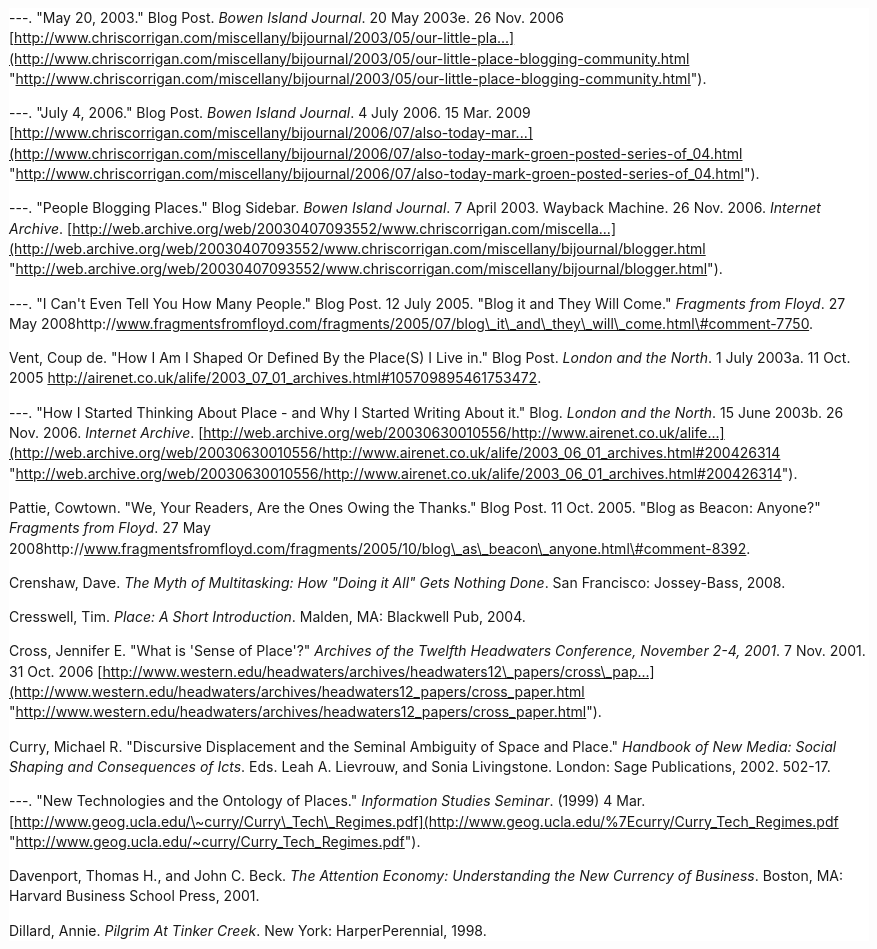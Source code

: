 ---. "May 20, 2003." Blog Post. *Bowen Island Journal*. 20 May 2003e. 26 Nov. 2006 [http://www.chriscorrigan.com/miscellany/bijournal/2003/05/our-little-pla...](http://www.chriscorrigan.com/miscellany/bijournal/2003/05/our-little-place-blogging-community.html "http://www.chriscorrigan.com/miscellany/bijournal/2003/05/our-little-place-blogging-community.html").

---. "July 4, 2006." Blog Post. *Bowen Island Journal*. 4 July 2006. 15 Mar. 2009 [http://www.chriscorrigan.com/miscellany/bijournal/2006/07/also-today-mar...](http://www.chriscorrigan.com/miscellany/bijournal/2006/07/also-today-mark-groen-posted-series-of_04.html "http://www.chriscorrigan.com/miscellany/bijournal/2006/07/also-today-mark-groen-posted-series-of_04.html").

---. "People Blogging Places." Blog Sidebar. *Bowen Island Journal*. 7 April 2003. Wayback Machine. 26 Nov. 2006. *Internet Archive*. [http://web.archive.org/web/20030407093552/www.chriscorrigan.com/miscella...](http://web.archive.org/web/20030407093552/www.chriscorrigan.com/miscellany/bijournal/blogger.html "http://web.archive.org/web/20030407093552/www.chriscorrigan.com/miscellany/bijournal/blogger.html").

---. "I Can't Even Tell You How Many People." Blog Post. 12 July 2005. "Blog it and They Will Come." *Fragments from Floyd*. 27 May 2008http://www.fragmentsfromfloyd.com/fragments/2005/07/blog\_it\_and\_they\_will\_come.html\#comment-7750.

Vent, Coup de. "How I Am I Shaped Or Defined By the Place(S) I Live in." Blog Post. *London and the North*. 1 July 2003a. 11 Oct. 2005 <http://airenet.co.uk/alife/2003_07_01_archives.html#105709895461753472>.

---. "How I Started Thinking About Place - and Why I Started Writing About it." Blog. *London and the North*. 15 June 2003b. 26 Nov. 2006. *Internet Archive*. [http://web.archive.org/web/20030630010556/http://www.airenet.co.uk/alife...](http://web.archive.org/web/20030630010556/http://www.airenet.co.uk/alife/2003_06_01_archives.html#200426314 "http://web.archive.org/web/20030630010556/http://www.airenet.co.uk/alife/2003_06_01_archives.html#200426314").

Pattie, Cowtown. "We, Your Readers, Are the Ones Owing the Thanks." Blog Post. 11 Oct. 2005. "Blog as Beacon: Anyone?" *Fragments from Floyd*. 27 May 2008http://www.fragmentsfromfloyd.com/fragments/2005/10/blog\_as\_beacon\_anyone.html\#comment-8392.

Crenshaw, Dave. *The Myth of Multitasking: How "Doing it All" Gets Nothing Done*. San Francisco: Jossey-Bass, 2008.

Cresswell, Tim. *Place: A Short Introduction*. Malden, MA: Blackwell Pub, 2004.

Cross, Jennifer E. "What is 'Sense of Place'?" *Archives of the Twelfth Headwaters Conference, November 2-4, 2001*. 7 Nov. 2001. 31 Oct. 2006 [http://www.western.edu/headwaters/archives/headwaters12\_papers/cross\_pap...](http://www.western.edu/headwaters/archives/headwaters12_papers/cross_paper.html "http://www.western.edu/headwaters/archives/headwaters12_papers/cross_paper.html").

Curry, Michael R. "Discursive Displacement and the Seminal Ambiguity of Space and Place." *Handbook of New Media: Social Shaping and Consequences of Icts*. Eds. Leah A. Lievrouw, and Sonia Livingstone. London: Sage Publications, 2002. 502-17.

---. "New Technologies and the Ontology of Places." *Information Studies Seminar*. (1999) 4 Mar. [http://www.geog.ucla.edu/\~curry/Curry\_Tech\_Regimes.pdf](http://www.geog.ucla.edu/%7Ecurry/Curry_Tech_Regimes.pdf "http://www.geog.ucla.edu/~curry/Curry_Tech_Regimes.pdf").

Davenport, Thomas H., and John C. Beck. *The Attention Economy: Understanding the New Currency of Business*. Boston, MA: Harvard Business School Press, 2001.

Dillard, Annie. *Pilgrim At Tinker Creek*. New York: HarperPerennial, 1998.
